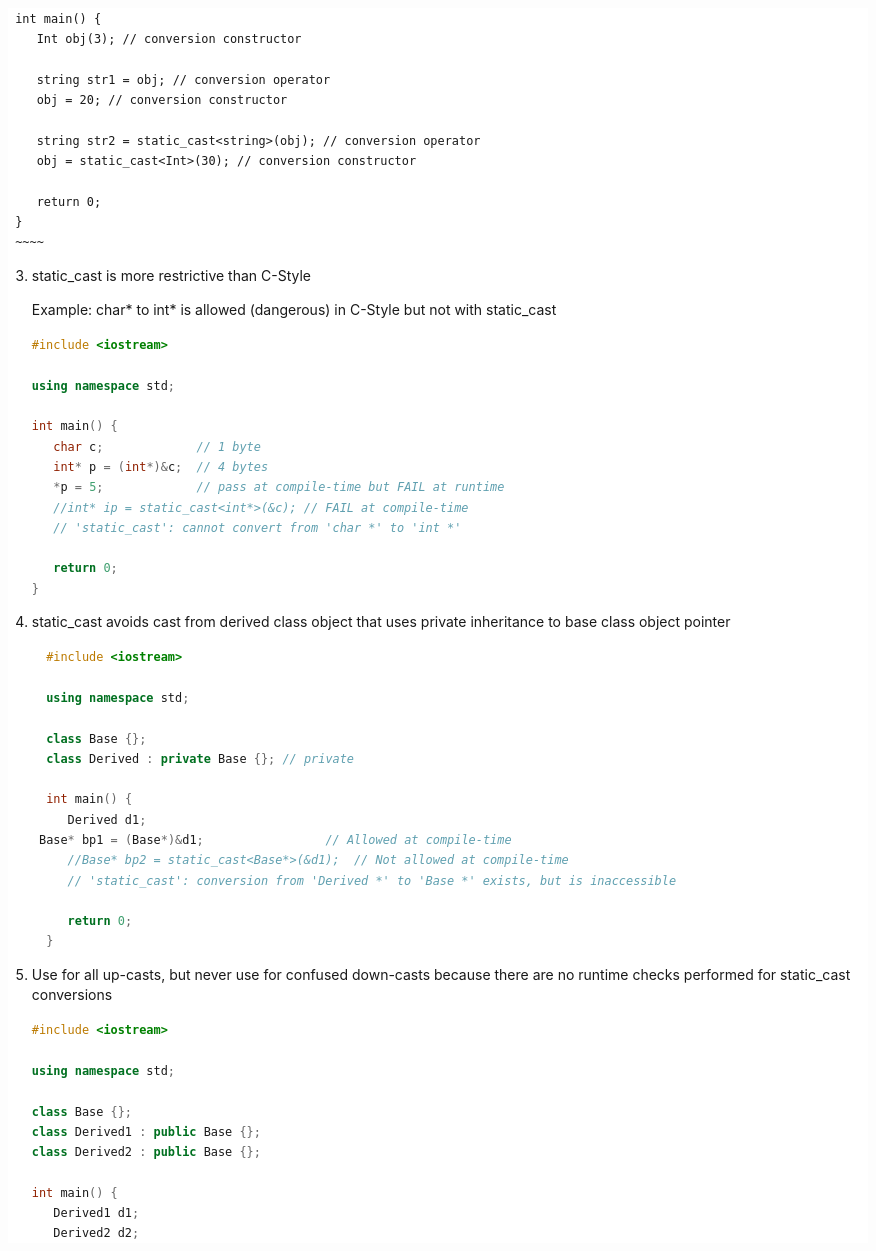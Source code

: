      int main() {
     	Int obj(3); // conversion constructor
     
     	string str1 = obj; // conversion operator
     	obj = 20; // conversion constructor
     
     	string str2 = static_cast<string>(obj); // conversion operator
     	obj = static_cast<Int>(30); // conversion constructor
     
     	return 0;
     }
     ~~~~

  3. static_cast is more restrictive than C-Style

     Example: char* to int* is allowed (dangerous) in C-Style but not with static_cast
  
     ~~~~c++
     #include <iostream>
     
     using namespace std;
     
     int main() {
     	char c;				// 1 byte
     	int* p = (int*)&c;	// 4 bytes
     	*p = 5;				// pass at compile-time but FAIL at runtime
     	//int* ip = static_cast<int*>(&c); // FAIL at compile-time
     	// 'static_cast': cannot convert from 'char *' to 'int *'
     
     	return 0;
     }
     ~~~~
  
4. static_cast avoids cast from derived class object that uses private inheritance to base class object pointer
  
   ~~~~c++
     #include <iostream>
     
     using namespace std;
     
     class Base {};
     class Derived : private Base {}; // private
     
     int main() {
     	Derived d1;
   	Base* bp1 = (Base*)&d1;					// Allowed at compile-time
     	//Base* bp2 = static_cast<Base*>(&d1); 	// Not allowed at compile-time
     	// 'static_cast': conversion from 'Derived *' to 'Base *' exists, but is inaccessible
     
     	return 0;
     }
     ~~~~
  
  5. Use for all up-casts, but never use for confused down-casts because there are no runtime checks performed for static_cast conversions
  
     ~~~~c++
     #include <iostream>
     
     using namespace std;
     
     class Base {};
     class Derived1 : public Base {};
     class Derived2 : public Base {};
     
     int main() {
     	Derived1 d1;
     	Derived2 d2;
   ~~~~